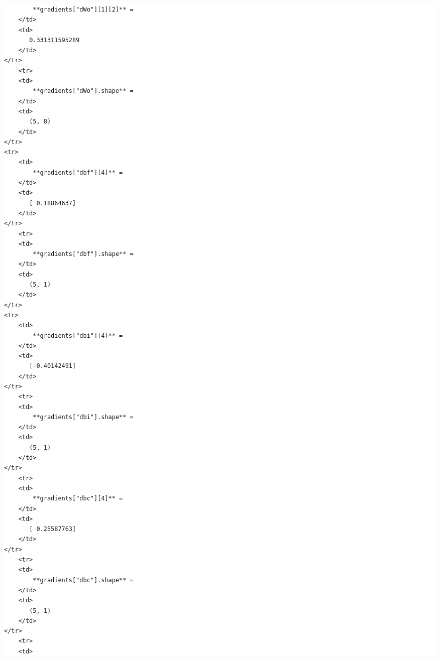             **gradients["dWo"][1][2]** = 
        </td>
        <td>
           0.331311595289
        </td>
    </tr>
        <tr>
        <td>
            **gradients["dWo"].shape** = 
        </td>
        <td>
           (5, 8)
        </td>
    </tr>
    <tr>
        <td>
            **gradients["dbf"][4]** = 
        </td>
        <td>
           [ 0.18864637]
        </td>
    </tr>
        <tr>
        <td>
            **gradients["dbf"].shape** = 
        </td>
        <td>
           (5, 1)
        </td>
    </tr>
    <tr>
        <td>
            **gradients["dbi"][4]** = 
        </td>
        <td>
           [-0.40142491]
        </td>
    </tr>
        <tr>
        <td>
            **gradients["dbi"].shape** = 
        </td>
        <td>
           (5, 1)
        </td>
    </tr>
        <tr>
        <td>
            **gradients["dbc"][4]** = 
        </td>
        <td>
           [ 0.25587763]
        </td>
    </tr>
        <tr>
        <td>
            **gradients["dbc"].shape** = 
        </td>
        <td>
           (5, 1)
        </td>
    </tr>
        <tr>
        <td>
